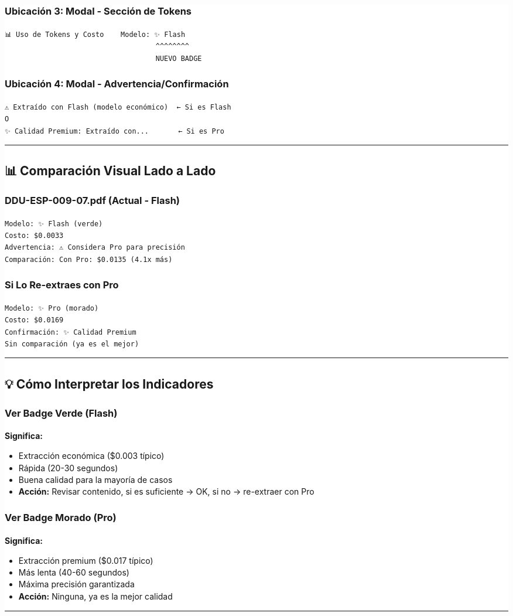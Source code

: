 ### Ubicación 3: Modal - Sección de Tokens
```
📊 Uso de Tokens y Costo    Modelo: ✨ Flash
                                    ^^^^^^^^
                                    NUEVO BADGE
```

### Ubicación 4: Modal - Advertencia/Confirmación
```
⚠️ Extraído con Flash (modelo económico)  ← Si es Flash
O
✨ Calidad Premium: Extraído con...       ← Si es Pro
```

---

## 📊 Comparación Visual Lado a Lado

### DDU-ESP-009-07.pdf (Actual - Flash)
```
Modelo: ✨ Flash (verde)
Costo: $0.0033
Advertencia: ⚠️ Considera Pro para precisión
Comparación: Con Pro: $0.0135 (4.1x más)
```

### Si Lo Re-extraes con Pro
```
Modelo: ✨ Pro (morado)
Costo: $0.0169
Confirmación: ✨ Calidad Premium
Sin comparación (ya es el mejor)
```

---

## 💡 Cómo Interpretar los Indicadores

### Ver Badge Verde (Flash)
**Significa:**
- Extracción económica ($0.003 típico)
- Rápida (20-30 segundos)
- Buena calidad para la mayoría de casos
- **Acción:** Revisar contenido, si es suficiente → OK, si no → re-extraer con Pro

### Ver Badge Morado (Pro)
**Significa:**
- Extracción premium ($0.017 típico)
- Más lenta (40-60 segundos)
- Máxima precisión garantizada
- **Acción:** Ninguna, ya es la mejor calidad

---